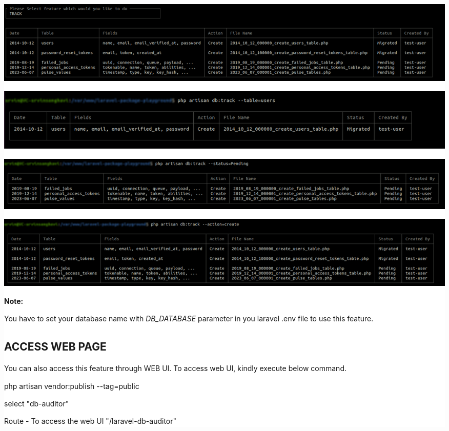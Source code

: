 <img src="art/track-default.png" width="100%" alt="Track Default"></p>
<img src="art/track-table.png" width="100%" alt="Track Default"></p>
<img src="art/track-st-pending.png" width="100%" alt="Track Default"></p>
<img src="art/track-ac-create.png" width="100%" alt="Track Default"></p>
**Note:**

You have to set your database name with _DB_DATABASE_ parameter in you laravel .env file to use this feature.

## ACCESS WEB PAGE

You can also access this feature through WEB UI. To access web UI, kindly execute below command.

php artisan vendor:publish --tag=public

select "db-auditor"

Route - To access the web UI  "/laravel-db-auditor"
